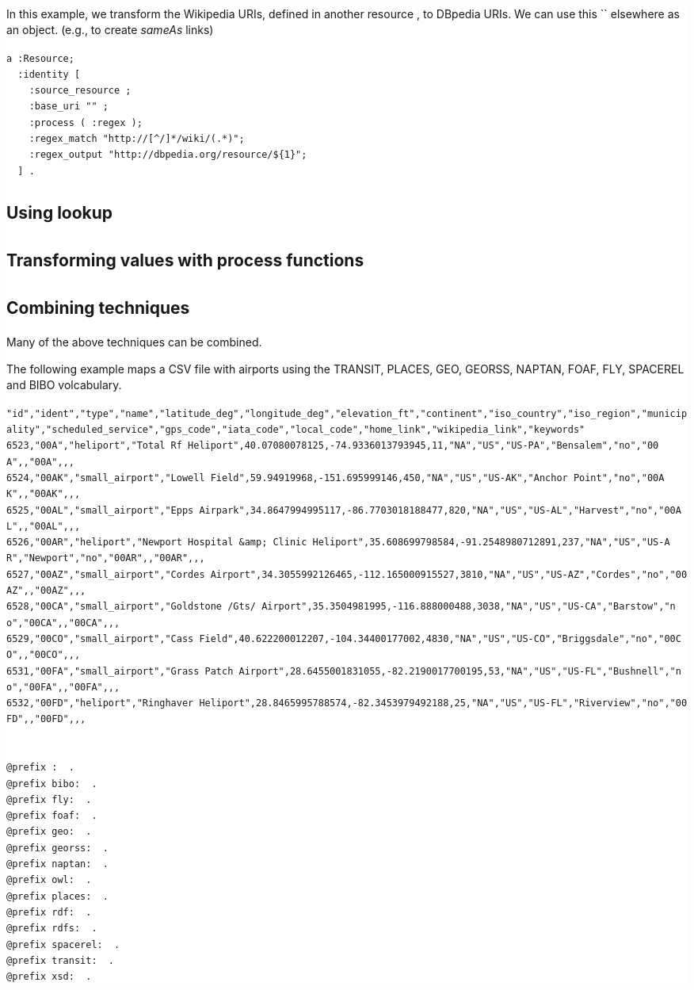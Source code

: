In this example, we transform the Wikipedia URIs, defined in another resource , to DBpedia URIs. We can use this `` elsewhere as an object. (e.g., to create *sameAs* links) 

    a :Resource; 
      :identity [
        :source_resource ;
        :base_uri "" ;
        :process ( :regex );
        :regex_match "http://[^/]*/wiki/(.*)";
        :regex_output "http://dbpedia.org/resource/${1}";
      ] .

## Using lookup

## Transforming values with process functions

## Combining techniques

Many of the above techniques can be combined.

The following example maps a CSV file with airports using the TRANSIT, PLACES, GEO, GEORSS, NAPTAN, FOAF, FLY, SPACEREL and BIBO volcabulary.

    "id","ident","type","name","latitude_deg","longitude_deg","elevation_ft","continent","iso_country","iso_region","municipality","scheduled_service","gps_code","iata_code","local_code","home_link","wikipedia_link","keywords"
    6523,"00A","heliport","Total Rf Heliport",40.07080078125,-74.9336013793945,11,"NA","US","US-PA","Bensalem","no","00A",,"00A",,,
    6524,"00AK","small_airport","Lowell Field",59.94919968,-151.695999146,450,"NA","US","US-AK","Anchor Point","no","00AK",,"00AK",,,
    6525,"00AL","small_airport","Epps Airpark",34.8647994995117,-86.7703018188477,820,"NA","US","US-AL","Harvest","no","00AL",,"00AL",,,
    6526,"00AR","heliport","Newport Hospital &amp; Clinic Heliport",35.608699798584,-91.2548980712891,237,"NA","US","US-AR","Newport","no","00AR",,"00AR",,,
    6527,"00AZ","small_airport","Cordes Airport",34.3055992126465,-112.165000915527,3810,"NA","US","US-AZ","Cordes","no","00AZ",,"00AZ",,,
    6528,"00CA","small_airport","Goldstone /Gts/ Airport",35.3504981995,-116.888000488,3038,"NA","US","US-CA","Barstow","no","00CA",,"00CA",,,
    6529,"00CO","small_airport","Cass Field",40.622200012207,-104.34400177002,4830,"NA","US","US-CO","Briggsdale","no","00CO",,"00CO",,,
    6531,"00FA","small_airport","Grass Patch Airport",28.6455001831055,-82.2190017700195,53,"NA","US","US-FL","Bushnell","no","00FA",,"00FA",,,
    6532,"00FD","heliport","Ringhaver Heliport",28.8465995788574,-82.3453979492188,25,"NA","US","US-FL","Riverview","no","00FD",,"00FD",,,
        

    @prefix :  .
    @prefix bibo:  .
    @prefix fly:  .
    @prefix foaf:  .
    @prefix geo:  .
    @prefix georss:  .
    @prefix naptan:  .
    @prefix owl:  .
    @prefix places:  .
    @prefix rdf:  .
    @prefix rdfs:  .
    @prefix spacerel:  .
    @prefix transit:  .
    @prefix xsd:  .
    

 [1]: http://www.w3.org/TeamSubmission/turtle/
 [2]: http://vocab.org/transit/terms/
 [3]: http://tools.ietf.org/html/rfc6570
 [4]: http://purl.org/ontology/bibo/
 [5]: http://linkeddata.org/  
